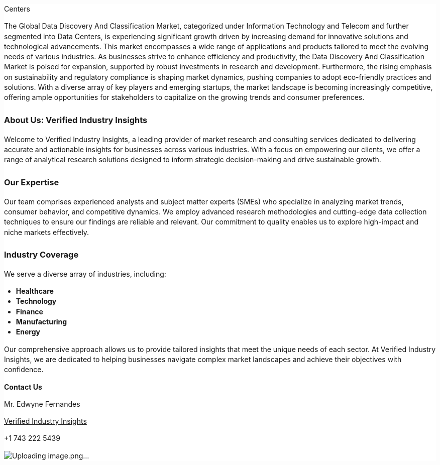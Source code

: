 Centers </h3><p>The Global Data Discovery And Classification Market, categorized under Information Technology and Telecom and further segmented into Data Centers, is experiencing significant growth driven by increasing demand for innovative solutions and technological advancements. This market encompasses a wide range of applications and products tailored to meet the evolving needs of various industries. As businesses strive to enhance efficiency and productivity, the Data Discovery And Classification Market is poised for expansion, supported by robust investments in research and development. Furthermore, the rising emphasis on sustainability and regulatory compliance is shaping market dynamics, pushing companies to adopt eco-friendly practices and solutions. With a diverse array of key players and emerging startups, the market landscape is becoming increasingly competitive, offering ample opportunities for stakeholders to capitalize on the growing trends and consumer preferences.</p><h3>About Us: Verified Industry Insights</h3><p>Welcome to Verified Industry Insights, a leading provider of market research and consulting services dedicated to delivering accurate and actionable insights for businesses across various industries. With a focus on empowering our clients, we offer a range of analytical research solutions designed to inform strategic decision-making and drive sustainable growth.</p><h3>Our Expertise</h3><p>Our team comprises experienced analysts and subject matter experts (SMEs) who specialize in analyzing market trends, consumer behavior, and competitive dynamics. We employ advanced research methodologies and cutting-edge data collection techniques to ensure our findings are reliable and relevant. Our commitment to quality enables us to explore high-impact and niche markets effectively.</p><h3>Industry Coverage</h3><p>We serve a diverse array of industries, including:</p><ul><li><strong>Healthcare</strong></li><li><strong>Technology</strong></li><li><strong>Finance</strong></li><li><strong>Manufacturing</strong></li><li><strong>Energy</strong></li></ul><p>Our comprehensive approach allows us to provide tailored insights that meet the unique needs of each sector. At Verified Industry Insights, we are dedicated to helping businesses navigate complex market landscapes and achieve their objectives with confidence.</p><p><strong>Contact Us</strong></p><p>Mr. Edwyne Fernandes</p><p><a href="https://www.verifiedindustryinsights.com/">Verified Industry Insights</a></p><p>+1 743 222 5439</p>
![Uploading image.png…]()
